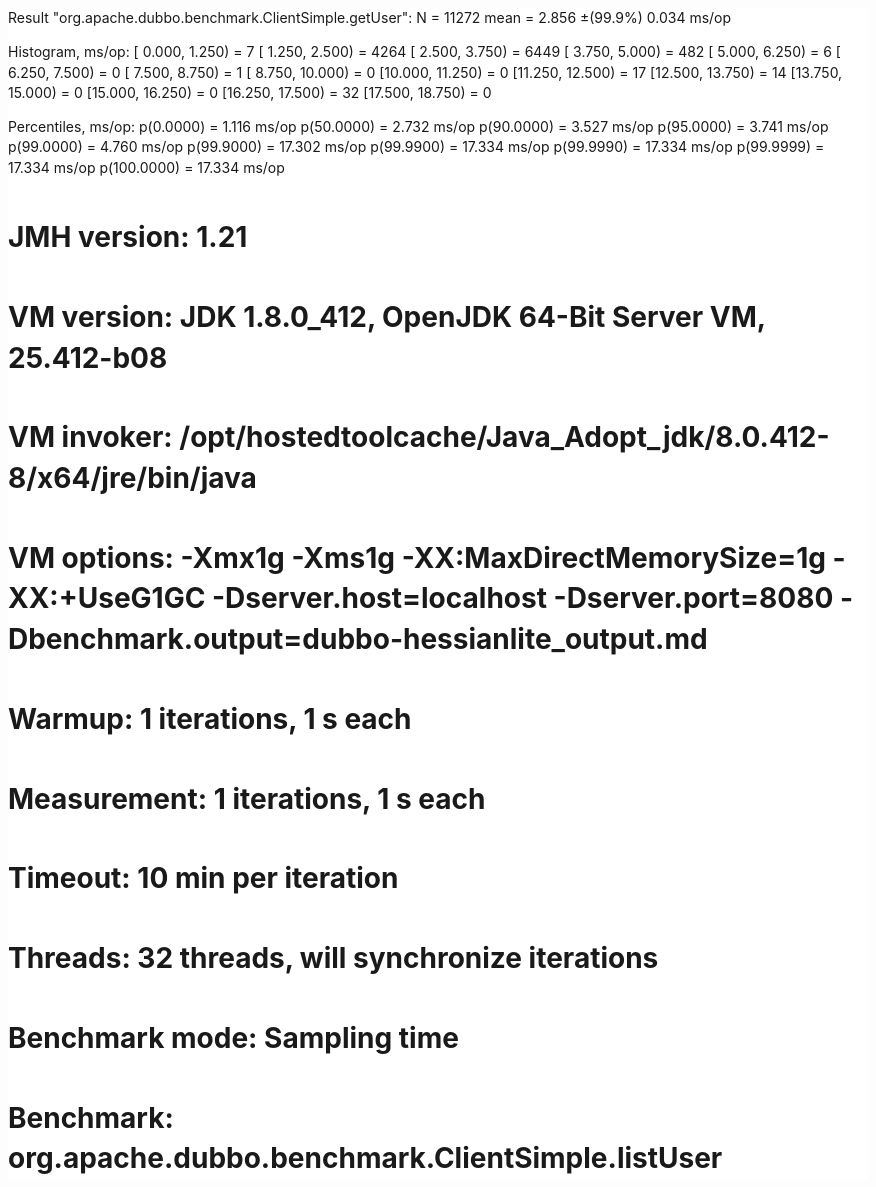 Result "org.apache.dubbo.benchmark.ClientSimple.getUser":
  N = 11272
  mean =      2.856 ±(99.9%) 0.034 ms/op

  Histogram, ms/op:
    [ 0.000,  1.250) = 7 
    [ 1.250,  2.500) = 4264 
    [ 2.500,  3.750) = 6449 
    [ 3.750,  5.000) = 482 
    [ 5.000,  6.250) = 6 
    [ 6.250,  7.500) = 0 
    [ 7.500,  8.750) = 1 
    [ 8.750, 10.000) = 0 
    [10.000, 11.250) = 0 
    [11.250, 12.500) = 17 
    [12.500, 13.750) = 14 
    [13.750, 15.000) = 0 
    [15.000, 16.250) = 0 
    [16.250, 17.500) = 32 
    [17.500, 18.750) = 0 

  Percentiles, ms/op:
      p(0.0000) =      1.116 ms/op
     p(50.0000) =      2.732 ms/op
     p(90.0000) =      3.527 ms/op
     p(95.0000) =      3.741 ms/op
     p(99.0000) =      4.760 ms/op
     p(99.9000) =     17.302 ms/op
     p(99.9900) =     17.334 ms/op
     p(99.9990) =     17.334 ms/op
     p(99.9999) =     17.334 ms/op
    p(100.0000) =     17.334 ms/op


# JMH version: 1.21
# VM version: JDK 1.8.0_412, OpenJDK 64-Bit Server VM, 25.412-b08
# VM invoker: /opt/hostedtoolcache/Java_Adopt_jdk/8.0.412-8/x64/jre/bin/java
# VM options: -Xmx1g -Xms1g -XX:MaxDirectMemorySize=1g -XX:+UseG1GC -Dserver.host=localhost -Dserver.port=8080 -Dbenchmark.output=dubbo-hessianlite_output.md
# Warmup: 1 iterations, 1 s each
# Measurement: 1 iterations, 1 s each
# Timeout: 10 min per iteration
# Threads: 32 threads, will synchronize iterations
# Benchmark mode: Sampling time
# Benchmark: org.apache.dubbo.benchmark.ClientSimple.listUser
